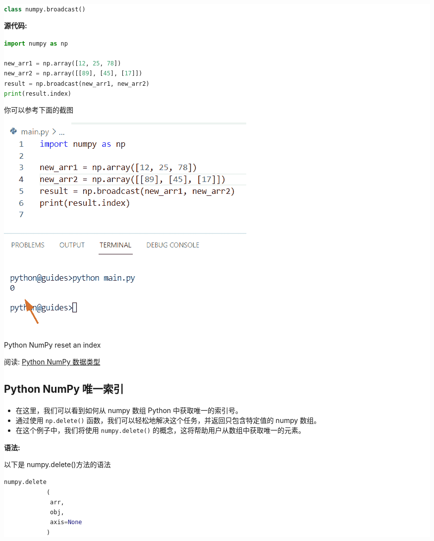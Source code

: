 ```py
class numpy.broadcast()
```

**源代码:**

```py
import numpy as np

new_arr1 = np.array([12, 25, 78])
new_arr2 = np.array([[89], [45], [17]])
result = np.broadcast(new_arr1, new_arr2)
print(result.index) 
```

你可以参考下面的截图

![Python NumPy reset index](img/2d2266c55b31e1979d912a0706bb2a87.png "Python NumPy reset")

Python NumPy reset an index

阅读: [Python NumPy 数据类型](https://pythonguides.com/python-numpy-data-types/)

## Python NumPy 唯一索引

*   在这里，我们可以看到如何从 numpy 数组 Python 中获取唯一的索引号。
*   通过使用 `np.delete()` 函数，我们可以轻松地解决这个任务，并返回只包含特定值的 numpy 数组。
*   在这个例子中，我们将使用 `numpy.delete()` 的概念，这将帮助用户从数组中获取唯一的元素。

**语法:**

以下是 numpy.delete()方法的语法

```py
numpy.delete
            (
             arr,
             obj,
             axis=None
            )
```
